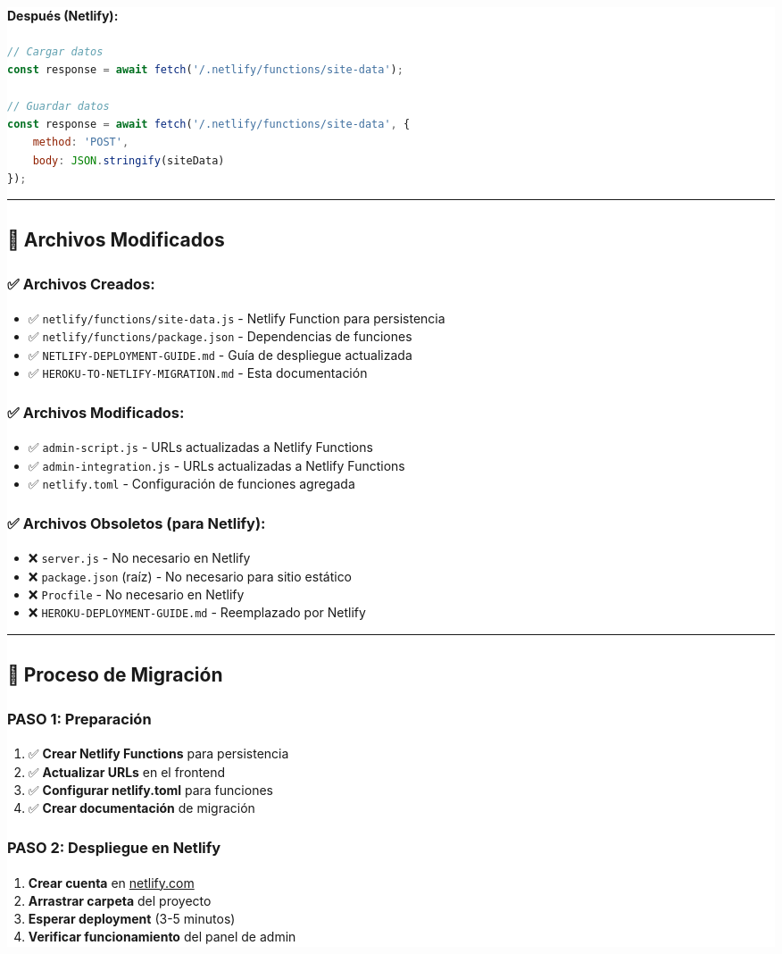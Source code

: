 #### **Después (Netlify):**
```javascript
// Cargar datos
const response = await fetch('/.netlify/functions/site-data');

// Guardar datos
const response = await fetch('/.netlify/functions/site-data', {
    method: 'POST',
    body: JSON.stringify(siteData)
});
```

---

## 📁 **Archivos Modificados**

### **✅ Archivos Creados:**
- ✅ `netlify/functions/site-data.js` - Netlify Function para persistencia
- ✅ `netlify/functions/package.json` - Dependencias de funciones
- ✅ `NETLIFY-DEPLOYMENT-GUIDE.md` - Guía de despliegue actualizada
- ✅ `HEROKU-TO-NETLIFY-MIGRATION.md` - Esta documentación

### **✅ Archivos Modificados:**
- ✅ `admin-script.js` - URLs actualizadas a Netlify Functions
- ✅ `admin-integration.js` - URLs actualizadas a Netlify Functions
- ✅ `netlify.toml` - Configuración de funciones agregada

### **✅ Archivos Obsoletos (para Netlify):**
- ❌ `server.js` - No necesario en Netlify
- ❌ `package.json` (raíz) - No necesario para sitio estático
- ❌ `Procfile` - No necesario en Netlify
- ❌ `HEROKU-DEPLOYMENT-GUIDE.md` - Reemplazado por Netlify

---

## 🚀 **Proceso de Migración**

### **PASO 1: Preparación**
1. ✅ **Crear Netlify Functions** para persistencia
2. ✅ **Actualizar URLs** en el frontend
3. ✅ **Configurar netlify.toml** para funciones
4. ✅ **Crear documentación** de migración

### **PASO 2: Despliegue en Netlify**
1. **Crear cuenta** en [netlify.com](https://netlify.com)
2. **Arrastrar carpeta** del proyecto
3. **Esperar deployment** (3-5 minutos)
4. **Verificar funcionamiento** del panel de admin

